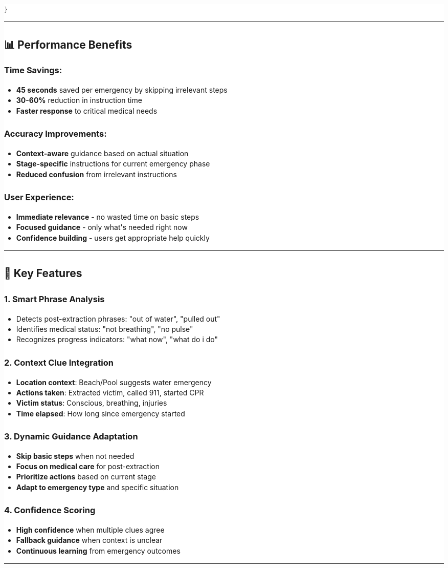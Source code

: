 ```rust
}
```

---

## **📊 Performance Benefits**

### **Time Savings:**
- **45 seconds** saved per emergency by skipping irrelevant steps
- **30-60%** reduction in instruction time
- **Faster response** to critical medical needs

### **Accuracy Improvements:**
- **Context-aware** guidance based on actual situation
- **Stage-specific** instructions for current emergency phase
- **Reduced confusion** from irrelevant instructions

### **User Experience:**
- **Immediate relevance** - no wasted time on basic steps
- **Focused guidance** - only what's needed right now
- **Confidence building** - users get appropriate help quickly

---

## **🎯 Key Features**

### **1. Smart Phrase Analysis**
- Detects post-extraction phrases: "out of water", "pulled out"
- Identifies medical status: "not breathing", "no pulse"
- Recognizes progress indicators: "what now", "what do i do"

### **2. Context Clue Integration**
- **Location context**: Beach/Pool suggests water emergency
- **Actions taken**: Extracted victim, called 911, started CPR
- **Victim status**: Conscious, breathing, injuries
- **Time elapsed**: How long since emergency started

### **3. Dynamic Guidance Adaptation**
- **Skip basic steps** when not needed
- **Focus on medical care** for post-extraction
- **Prioritize actions** based on current stage
- **Adapt to emergency type** and specific situation

### **4. Confidence Scoring**
- **High confidence** when multiple clues agree
- **Fallback guidance** when context is unclear
- **Continuous learning** from emergency outcomes

---